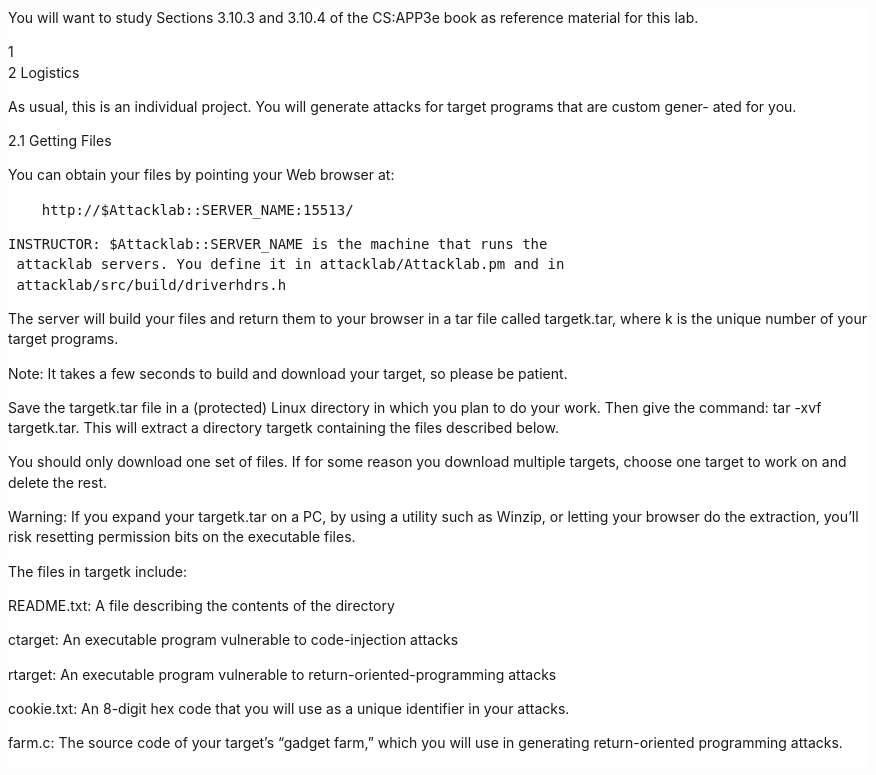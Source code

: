 You will want to study Sections 3.10.3 and 3.10.4 of the CS:APP3e book as reference material for this lab.
</li>
</ul>
</div>
</div>
<div class="layoutArea">
<div class="column">
1

</div>
</div>
</div>
<div class="page" title="Page 2">
<div class="layoutArea">
<div class="column">
2 Logistics

As usual, this is an individual project. You will generate attacks for target programs that are custom gener- ated for you.

2.1 Getting Files

You can obtain your files by pointing your Web browser at:

<pre>    http://$Attacklab::SERVER_NAME:15513/
</pre>
<pre>INSTRUCTOR: $Attacklab::SERVER_NAME is the machine that runs the
 attacklab servers. You define it in attacklab/Attacklab.pm and in
 attacklab/src/build/driverhdrs.h
</pre>
The server will build your files and return them to your browser in a tar file called targetk.tar, where k is the unique number of your target programs.

Note: It takes a few seconds to build and download your target, so please be patient.

Save the targetk.tar file in a (protected) Linux directory in which you plan to do your work. Then give the command: tar -xvf targetk.tar. This will extract a directory targetk containing the files described below.

You should only download one set of files. If for some reason you download multiple targets, choose one target to work on and delete the rest.

Warning: If you expand your targetk.tar on a PC, by using a utility such as Winzip, or letting your browser do the extraction, you’ll risk resetting permission bits on the executable files.

The files in targetk include:

README.txt: A file describing the contents of the directory

ctarget: An executable program vulnerable to code-injection attacks

rtarget: An executable program vulnerable to return-oriented-programming attacks

cookie.txt: An 8-digit hex code that you will use as a unique identifier in your attacks.

farm.c: The source code of your target’s “gadget farm,” which you will use in generating return-oriented programming attacks.
